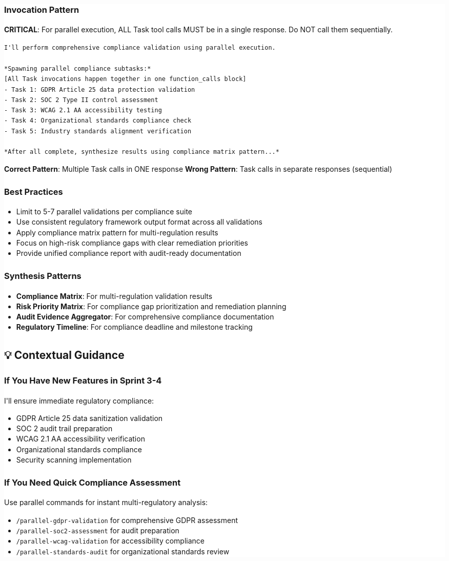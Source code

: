 ### Invocation Pattern

**CRITICAL**: For parallel execution, ALL Task tool calls MUST be in a single response. Do NOT call them sequentially.

```
I'll perform comprehensive compliance validation using parallel execution.

*Spawning parallel compliance subtasks:*
[All Task invocations happen together in one function_calls block]
- Task 1: GDPR Article 25 data protection validation
- Task 2: SOC 2 Type II control assessment
- Task 3: WCAG 2.1 AA accessibility testing
- Task 4: Organizational standards compliance check
- Task 5: Industry standards alignment verification

*After all complete, synthesize results using compliance matrix pattern...*
```

**Correct Pattern**: Multiple Task calls in ONE response
**Wrong Pattern**: Task calls in separate responses (sequential)

### Best Practices
- Limit to 5-7 parallel validations per compliance suite
- Use consistent regulatory framework output format across all validations
- Apply compliance matrix pattern for multi-regulation results
- Focus on high-risk compliance gaps with clear remediation priorities
- Provide unified compliance report with audit-ready documentation

### Synthesis Patterns
- **Compliance Matrix**: For multi-regulation validation results
- **Risk Priority Matrix**: For compliance gap prioritization and remediation planning
- **Audit Evidence Aggregator**: For comprehensive compliance documentation
- **Regulatory Timeline**: For compliance deadline and milestone tracking

## 💡 Contextual Guidance

### If You Have New Features in Sprint 3-4
I'll ensure immediate regulatory compliance:
- GDPR Article 25 data sanitization validation
- SOC 2 audit trail preparation
- WCAG 2.1 AA accessibility verification
- Organizational standards compliance
- Security scanning implementation

### If You Need Quick Compliance Assessment
Use parallel commands for instant multi-regulatory analysis:
- `/parallel-gdpr-validation` for comprehensive GDPR assessment
- `/parallel-soc2-assessment` for audit preparation
- `/parallel-wcag-validation` for accessibility compliance
- `/parallel-standards-audit` for organizational standards review
